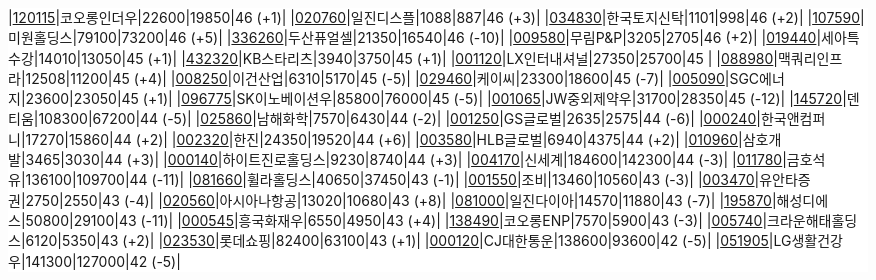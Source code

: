 |[120115](https://finance.daum.net/quotes/A120115)|코오롱인더우|22600|19850|46 (+1)|
|[020760](https://finance.daum.net/quotes/A020760)|일진디스플|1088|887|46 (+3)|
|[034830](https://finance.daum.net/quotes/A034830)|한국토지신탁|1101|998|46 (+2)|
|[107590](https://finance.daum.net/quotes/A107590)|미원홀딩스|79100|73200|46 (+5)|
|[336260](https://finance.daum.net/quotes/A336260)|두산퓨얼셀|21350|16540|46 (-10)|
|[009580](https://finance.daum.net/quotes/A009580)|무림P&P|3205|2705|46 (+2)|
|[019440](https://finance.daum.net/quotes/A019440)|세아특수강|14010|13050|45 (+1)|
|[432320](https://finance.daum.net/quotes/A432320)|KB스타리츠|3940|3750|45 (+1)|
|[001120](https://finance.daum.net/quotes/A001120)|LX인터내셔널|27350|25700|45 |
|[088980](https://finance.daum.net/quotes/A088980)|맥쿼리인프라|12508|11200|45 (+4)|
|[008250](https://finance.daum.net/quotes/A008250)|이건산업|6310|5170|45 (-5)|
|[029460](https://finance.daum.net/quotes/A029460)|케이씨|23300|18600|45 (-7)|
|[005090](https://finance.daum.net/quotes/A005090)|SGC에너지|23600|23050|45 (+1)|
|[096775](https://finance.daum.net/quotes/A096775)|SK이노베이션우|85800|76000|45 (-5)|
|[001065](https://finance.daum.net/quotes/A001065)|JW중외제약우|31700|28350|45 (-12)|
|[145720](https://finance.daum.net/quotes/A145720)|덴티움|108300|67200|44 (-5)|
|[025860](https://finance.daum.net/quotes/A025860)|남해화학|7570|6430|44 (-2)|
|[001250](https://finance.daum.net/quotes/A001250)|GS글로벌|2635|2575|44 (-6)|
|[000240](https://finance.daum.net/quotes/A000240)|한국앤컴퍼니|17270|15860|44 (+2)|
|[002320](https://finance.daum.net/quotes/A002320)|한진|24350|19520|44 (+6)|
|[003580](https://finance.daum.net/quotes/A003580)|HLB글로벌|6940|4375|44 (+2)|
|[010960](https://finance.daum.net/quotes/A010960)|삼호개발|3465|3030|44 (+3)|
|[000140](https://finance.daum.net/quotes/A000140)|하이트진로홀딩스|9230|8740|44 (+3)|
|[004170](https://finance.daum.net/quotes/A004170)|신세계|184600|142300|44 (-3)|
|[011780](https://finance.daum.net/quotes/A011780)|금호석유|136100|109700|44 (-11)|
|[081660](https://finance.daum.net/quotes/A081660)|휠라홀딩스|40650|37450|43 (-1)|
|[001550](https://finance.daum.net/quotes/A001550)|조비|13460|10560|43 (-3)|
|[003470](https://finance.daum.net/quotes/A003470)|유안타증권|2750|2550|43 (-4)|
|[020560](https://finance.daum.net/quotes/A020560)|아시아나항공|13020|10680|43 (+8)|
|[081000](https://finance.daum.net/quotes/A081000)|일진다이아|14570|11880|43 (-7)|
|[195870](https://finance.daum.net/quotes/A195870)|해성디에스|50800|29100|43 (-11)|
|[000545](https://finance.daum.net/quotes/A000545)|흥국화재우|6550|4950|43 (+4)|
|[138490](https://finance.daum.net/quotes/A138490)|코오롱ENP|7570|5900|43 (-3)|
|[005740](https://finance.daum.net/quotes/A005740)|크라운해태홀딩스|6120|5350|43 (+2)|
|[023530](https://finance.daum.net/quotes/A023530)|롯데쇼핑|82400|63100|43 (+1)|
|[000120](https://finance.daum.net/quotes/A000120)|CJ대한통운|138600|93600|42 (-5)|
|[051905](https://finance.daum.net/quotes/A051905)|LG생활건강우|141300|127000|42 (-5)|